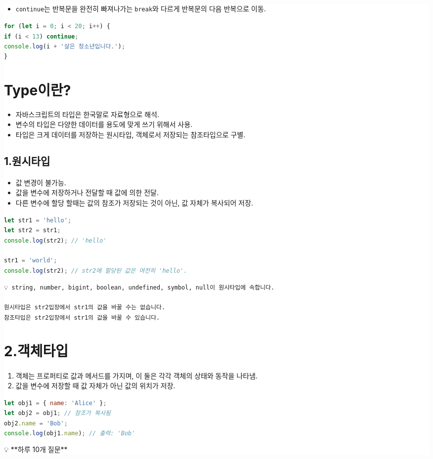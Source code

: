 - `continue`는 반복문을 완전히 빠져나가는 `break`와 다르게 반복문의 다음 반복으로 이동.

```jsx
for (let i = 0; i < 20; i++) {
if (i < 13) continue;
console.log(i + '살은 청소년입니다.');
}
```

# Type이란?

- 자바스크립트의 타입은 한국말로 자료형으로 해석.
- 변수의 타입은 다양한 데이터를 용도에 맞게 쓰기 위해서 사용.
- 타입은 크게 데이터를 저장하는 원시타입, 객체로서 저장되는 참조타입으로 구별.

## 1.원시타입

- 값 변경이 불가능.
- 값을 변수에 저장하거나 전달할 때 값에 의한 전달.
- 다른 변수에 할당 할때는 값의 참조가 저장되는 것이 아닌, 값 자체가 복사되어 저장.

```jsx
let str1 = 'hello';
let str2 = str1;
console.log(str2); // 'hello'

str1 = 'world';
console.log(str2); // str2에 할당된 값은 여전히 'hello'.
```

```
💡 string, number, bigint, boolean, undefined, symbol, null이 원시타입에 속합니다.

원시타입은 str2입장에서 str1의 값을 바꿀 수는 없습니다.
참조타입은 str2입장에서 str1의 값을 바꿀 수 있습니다.
```

# 2.객체타입

1. 객체는 프로퍼티로 값과 메서드를 가지며, 이 둘은 각각 객체의 상태와 동작을 나타냄.
2. 값을 변수에 저장할 때 값 자체가 아닌 값의 위치가 저장.

```jsx
let obj1 = { name: 'Alice' };
let obj2 = obj1; // 참조가 복사됨
obj2.name = 'Bob';
console.log(obj1.name); // 출력: 'Bob'
```

<aside>
💡 **하루 10개 질문**

</aside>
